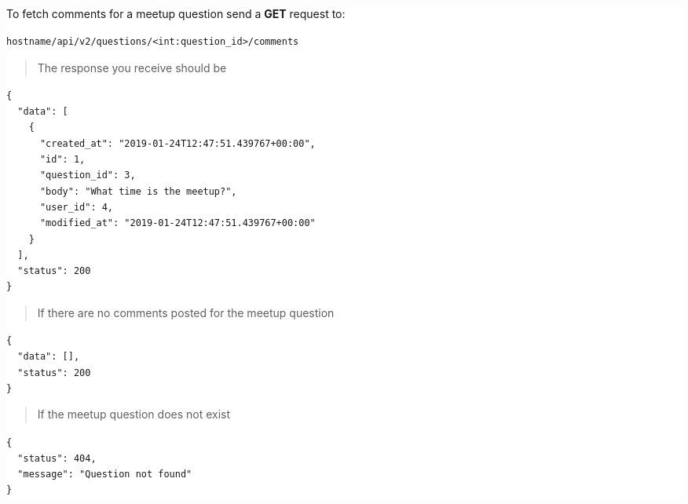 To fetch comments for a meetup question send a **GET** request to:

`hostname/api/v2/questions/<int:question_id>/comments`

> The response you receive should be

```shell
{
  "data": [
    {
      "created_at": "2019-01-24T12:47:51.439767+00:00",
      "id": 1,
      "question_id": 3,
      "body": "What time is the meetup?",
      "user_id": 4,
      "modified_at": "2019-01-24T12:47:51.439767+00:00"
    }
  ],
  "status": 200
}
```

> If there are no comments posted for the meetup question

```shell
{
  "data": [],
  "status": 200
}
```

> If the meetup question does not exist
```shell
{
  "status": 404,
  "message": "Question not found"
}
```